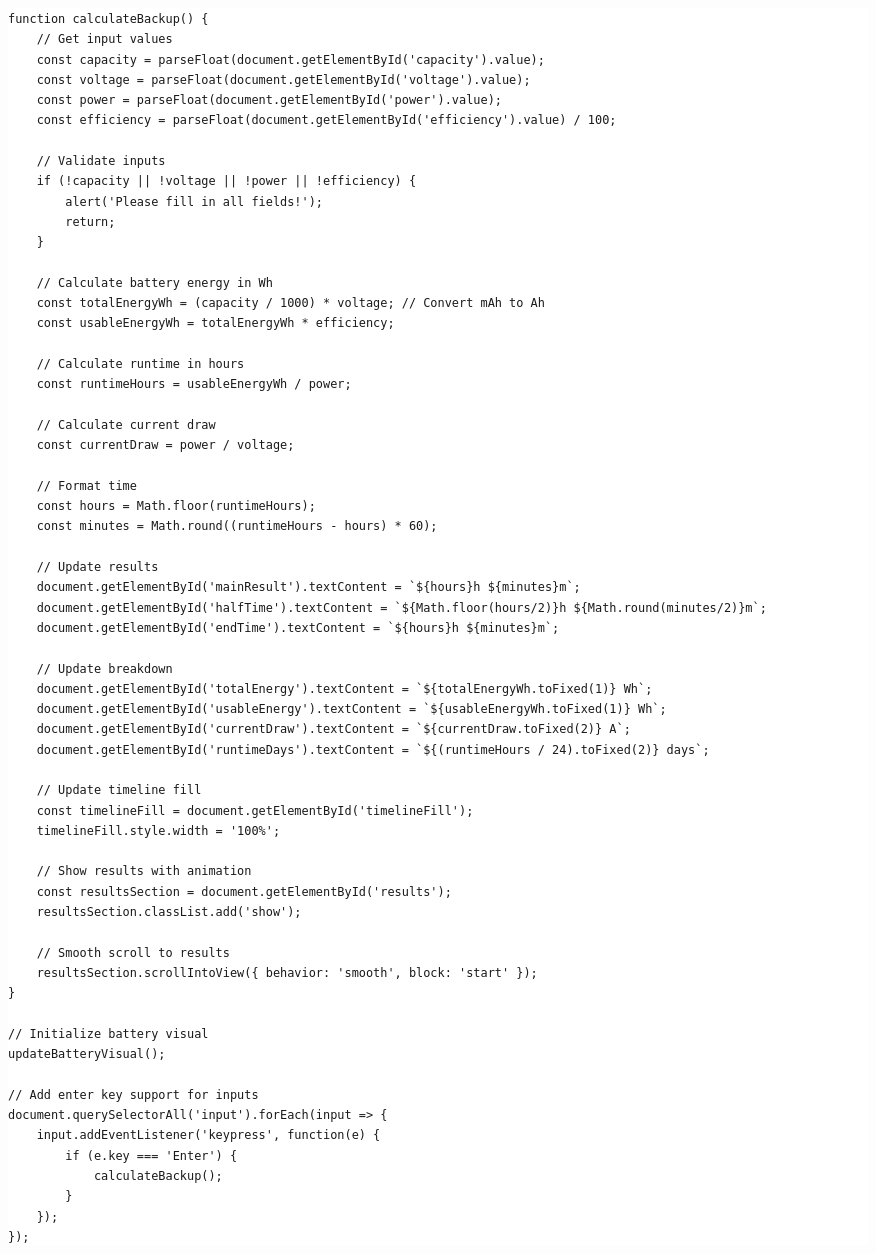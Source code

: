     function calculateBackup() {
        // Get input values
        const capacity = parseFloat(document.getElementById('capacity').value);
        const voltage = parseFloat(document.getElementById('voltage').value);
        const power = parseFloat(document.getElementById('power').value);
        const efficiency = parseFloat(document.getElementById('efficiency').value) / 100;
        
        // Validate inputs
        if (!capacity || !voltage || !power || !efficiency) {
            alert('Please fill in all fields!');
            return;
        }
        
        // Calculate battery energy in Wh
        const totalEnergyWh = (capacity / 1000) * voltage; // Convert mAh to Ah
        const usableEnergyWh = totalEnergyWh * efficiency;
        
        // Calculate runtime in hours
        const runtimeHours = usableEnergyWh / power;
        
        // Calculate current draw
        const currentDraw = power / voltage;
        
        // Format time
        const hours = Math.floor(runtimeHours);
        const minutes = Math.round((runtimeHours - hours) * 60);
        
        // Update results
        document.getElementById('mainResult').textContent = `${hours}h ${minutes}m`;
        document.getElementById('halfTime').textContent = `${Math.floor(hours/2)}h ${Math.round(minutes/2)}m`;
        document.getElementById('endTime').textContent = `${hours}h ${minutes}m`;
        
        // Update breakdown
        document.getElementById('totalEnergy').textContent = `${totalEnergyWh.toFixed(1)} Wh`;
        document.getElementById('usableEnergy').textContent = `${usableEnergyWh.toFixed(1)} Wh`;
        document.getElementById('currentDraw').textContent = `${currentDraw.toFixed(2)} A`;
        document.getElementById('runtimeDays').textContent = `${(runtimeHours / 24).toFixed(2)} days`;
        
        // Update timeline fill
        const timelineFill = document.getElementById('timelineFill');
        timelineFill.style.width = '100%';
        
        // Show results with animation
        const resultsSection = document.getElementById('results');
        resultsSection.classList.add('show');
        
        // Smooth scroll to results
        resultsSection.scrollIntoView({ behavior: 'smooth', block: 'start' });
    }
    
    // Initialize battery visual
    updateBatteryVisual();
    
    // Add enter key support for inputs
    document.querySelectorAll('input').forEach(input => {
        input.addEventListener('keypress', function(e) {
            if (e.key === 'Enter') {
                calculateBackup();
            }
        });
    });
    